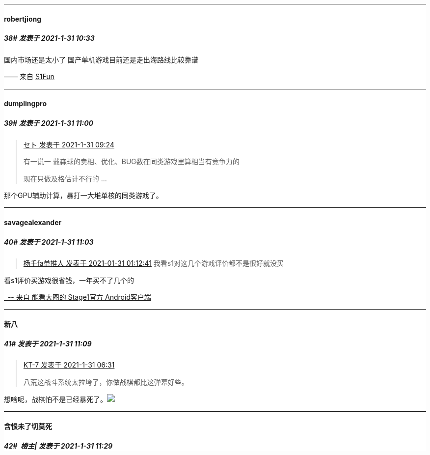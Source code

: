 
-----

####  robertjiong  
##### 38#       发表于 2021-1-31 10:33


国内市场还是太小了 国产单机游戏目前还是走出海路线比较靠谱

—— 来自 [S1Fun](https://s1fun.koalcat.com)


-----

####  dumplingpro  
##### 39#       发表于 2021-1-31 11:00


<blockquote><a href="httphttps://bbs.saraba1st.com/2b/forum.php?mod=redirect&amp;goto=findpost&amp;pid=50195878&amp;ptid=1985516" target="_blank">セト 发表于 2021-1-31 09:24</a>

有一说一 戴森球的卖相、优化、BUG数在同类游戏里算相当有竞争力的

现在只做及格估计不行的 ...</blockquote>
那个GPU辅助计算，暴打一大堆单核的同类游戏了。


-----

####  savagealexander  
##### 40#       发表于 2021-1-31 11:03


<blockquote><a href="httphttps://bbs.saraba1st.com/2b/forum.php?mod=redirect&amp;goto=findpost&amp;pid=50194872&amp;ptid=1985516" target="_blank">杨千fa单推人 发表于 2021-01-31 01:12:41</a>
我看s1对这几个游戏评价都不是很好就没买</blockquote>看s1评价买游戏很省钱，一年买不了几个的

[  -- 来自 能看大图的 Stage1官方 Android客户端](https://www.coolapk.com/apk/140634)


-----

####  新八  
##### 41#       发表于 2021-1-31 11:09


<blockquote><a href="httphttps://bbs.saraba1st.com/2b/forum.php?mod=redirect&amp;goto=findpost&amp;pid=50195483&amp;ptid=1985516" target="_blank">KT-7 发表于 2021-1-31 06:31</a>

八荒这战斗系统太拉垮了，你做战棋都比这弹幕好些。</blockquote>
想啥呢，战棋怕不是已经暴死了。<img src="https://static.saraba1st.com/image/smiley/face2017/245.png" referrerpolicy="no-referrer">


-----

####  含恨未了切莫死  
##### 42#         楼主| 发表于 2021-1-31 11:29

